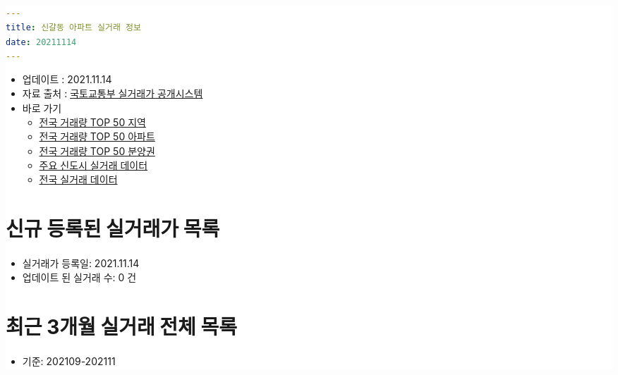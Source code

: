 ```yaml
---
title: 신갈동 아파트 실거래 정보
date: 20211114
---
```


* 업데이트 : 2021.11.14
* 자료 출처 : [국토교통부 실거래가 공개시스템](http://rt.molit.go.kr)
* 바로 가기
    * [전국 거래량 TOP 50 지역](https://apt-info.github.io/apt-trade-info/tr)
    * [전국 거래량 TOP 50 아파트](https://apt-info.github.io/apt-trade-info/ta)
    * [전국 거래량 TOP 50 분양권](https://apt-info.github.io/apt-trade-info/tb)
    * [주요 신도시 실거래 데이터](https://apt-info.github.io/apt-trade-info/newtown)
    * [전국 실거래 데이터](https://apt-info.github.io/apt-trade-info/all)



<script async src="https://pagead2.googlesyndication.com/pagead/js/adsbygoogle.js"></script>

<ins class="adsbygoogle"
     style="display:block"
     data-ad-client="ca-pub-1142216861245946"
     data-ad-slot="4805727019"
     data-ad-format="auto"
     data-full-width-responsive="true"></ins>
<script>
     (adsbygoogle = window.adsbygoogle || []).push({});
</script>


# 신규 등록된 실거래가 목록

* 실거래가 등록일: 2021.11.14
* 업데이트 된 실거래 수: 0 건




<script async src="https://pagead2.googlesyndication.com/pagead/js/adsbygoogle.js"></script>

<ins class="adsbygoogle"
     style="display:block"
     data-ad-client="ca-pub-1142216861245946"
     data-ad-slot="4805727019"
     data-ad-format="auto"
     data-full-width-responsive="true"></ins>
<script>
     (adsbygoogle = window.adsbygoogle || []).push({});
</script>


# 최근 3개월 실거래 전체 목록
* 기준: 202109-202111
